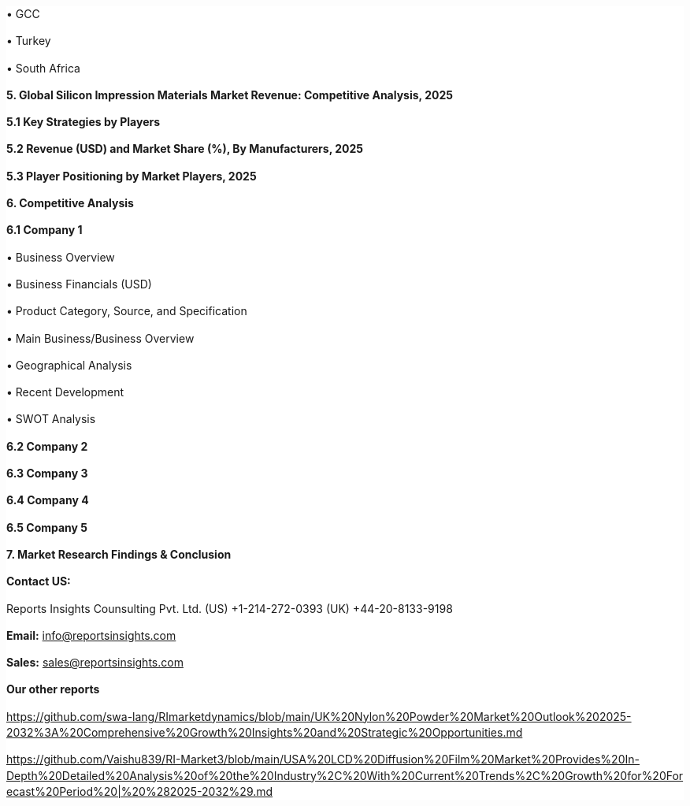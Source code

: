 • GCC

• Turkey

• South Africa

<strong>5. Global Silicon Impression Materials Market Revenue: Competitive Analysis, 2025</strong>

<strong>5.1 Key Strategies by Players</strong>

<strong>5.2 Revenue (USD) and Market Share (%), By Manufacturers, 2025</strong>

<strong>5.3 Player Positioning by Market Players, 2025</strong>

<strong>6. Competitive Analysis</strong>

<strong>6.1 Company 1</strong>

• Business Overview

• Business Financials (USD)

• Product Category, Source, and Specification

• Main Business/Business Overview

• Geographical Analysis

• Recent Development

• SWOT Analysis

<strong>6.2 Company 2</strong>

<strong>6.3 Company 3</strong>

<strong>6.4 Company 4</strong>

<strong>6.5 Company 5</strong>

<strong>7. Market Research Findings &amp; Conclusion</strong>

<strong>Contact US:</strong>

Reports Insights Counsulting Pvt. Ltd.
(US) +1-214-272-0393
(UK) +44-20-8133-9198
<p class=""""><b>Email:</b> <a href=mailto:info@reportsinsights.com>info@reportsinsights.com</a></p>
<p class=""""><b>Sales:</b> <a href=mailto:sales@reportsinsights.com>sales@reportsinsights.com</a></p>

<strong>Our other reports</strong>

<a href=https://github.com/swa-lang/RImarketdynamics/blob/main/UK%20Nylon%20Powder%20Market%20Outlook%202025-2032%3A%20Comprehensive%20Growth%20Insights%20and%20Strategic%20Opportunities.md>https://github.com/swa-lang/RImarketdynamics/blob/main/UK%20Nylon%20Powder%20Market%20Outlook%202025-2032%3A%20Comprehensive%20Growth%20Insights%20and%20Strategic%20Opportunities.md</a>

<a href=https://github.com/Vaishu839/RI-Market3/blob/main/USA%20LCD%20Diffusion%20Film%20Market%20Provides%20In-Depth%20Detailed%20Analysis%20of%20the%20Industry%2C%20With%20Current%20Trends%2C%20Growth%20for%20Forecast%20Period%20|%20%282025-2032%29.md>https://github.com/Vaishu839/RI-Market3/blob/main/USA%20LCD%20Diffusion%20Film%20Market%20Provides%20In-Depth%20Detailed%20Analysis%20of%20the%20Industry%2C%20With%20Current%20Trends%2C%20Growth%20for%20Forecast%20Period%20|%20%282025-2032%29.md</a>
